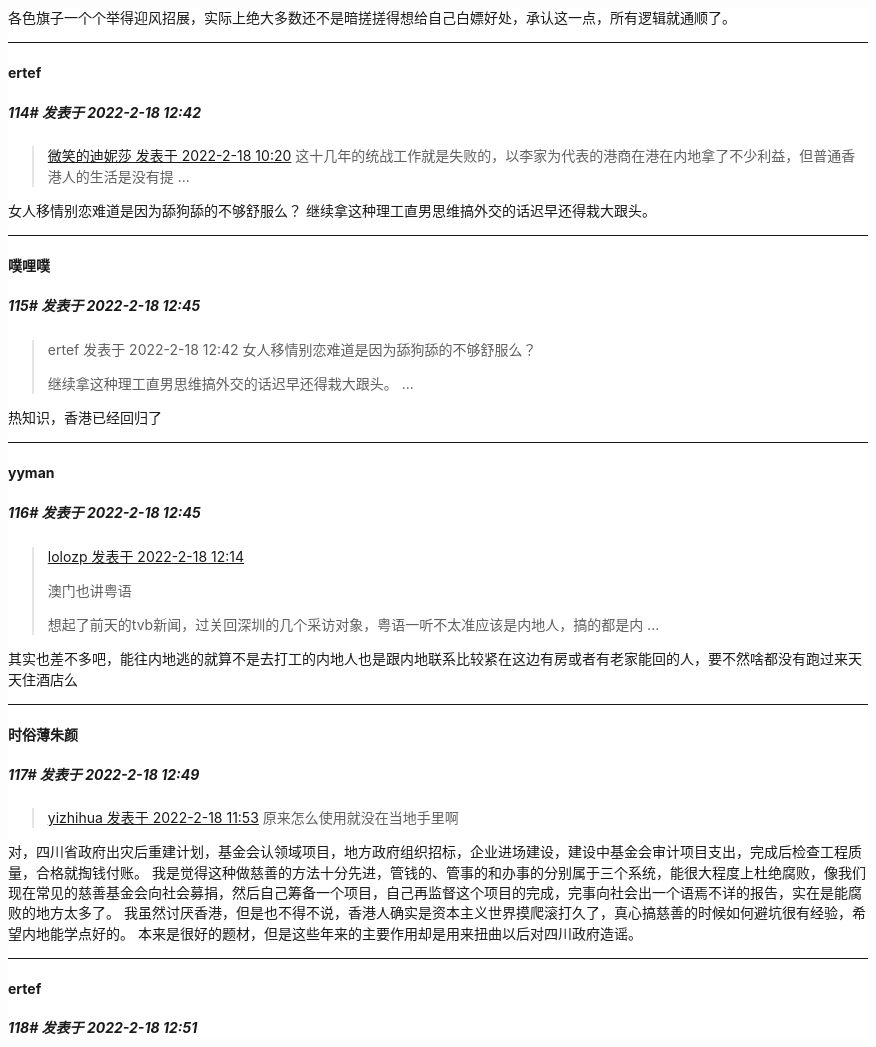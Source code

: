 各色旗子一个个举得迎风招展，实际上绝大多数还不是暗搓搓得想给自己白嫖好处，承认这一点，所有逻辑就通顺了。

*****

####  ertef  
##### 114#       发表于 2022-2-18 12:42

<blockquote><a href="httphttps://bbs.saraba1st.com/2b/forum.php?mod=redirect&amp;goto=findpost&amp;pid=54736333&amp;ptid=2053234" target="_blank">微笑的迪妮莎 发表于 2022-2-18 10:20</a>
这十几年的统战工作就是失败的，以李家为代表的港商在港在内地拿了不少利益，但普通香港人的生活是没有提 ...</blockquote>
女人移情别恋难道是因为舔狗舔的不够舒服么？
继续拿这种理工直男思维搞外交的话迟早还得栽大跟头。



*****

####  噗哩噗  
##### 115#       发表于 2022-2-18 12:45

<blockquote>ertef 发表于 2022-2-18 12:42
女人移情别恋难道是因为舔狗舔的不够舒服么？

继续拿这种理工直男思维搞外交的话迟早还得栽大跟头。 ...</blockquote>
热知识，香港已经回归了

*****

####  yyman  
##### 116#       发表于 2022-2-18 12:45

<blockquote><a href="httphttps://bbs.saraba1st.com/2b/forum.php?mod=redirect&amp;goto=findpost&amp;pid=54738417&amp;ptid=2053234" target="_blank">lolozp 发表于 2022-2-18 12:14</a>

澳门也讲粤语

想起了前天的tvb新闻，过关回深圳的几个采访对象，粤语一听不太准应该是内地人，搞的都是内 ...</blockquote>
 其实也差不多吧，能往内地逃的就算不是去打工的内地人也是跟内地联系比较紧在这边有房或者有老家能回的人，要不然啥都没有跑过来天天住酒店么

*****

####  时俗薄朱颜  
##### 117#       发表于 2022-2-18 12:49

<blockquote><a href="httphttps://bbs.saraba1st.com/2b/forum.php?mod=redirect&amp;goto=findpost&amp;pid=54738110&amp;ptid=2053234" target="_blank">yizhihua 发表于 2022-2-18 11:53</a>
原来怎么使用就没在当地手里啊</blockquote>
对，四川省政府出灾后重建计划，基金会认领域项目，地方政府组织招标，企业进场建设，建设中基金会审计项目支出，完成后检查工程质量，合格就掏钱付账。
我是觉得这种做慈善的方法十分先进，管钱的、管事的和办事的分别属于三个系统，能很大程度上杜绝腐败，像我们现在常见的慈善基金会向社会募捐，然后自己筹备一个项目，自己再监督这个项目的完成，完事向社会出一个语焉不详的报告，实在是能腐败的地方太多了。
我虽然讨厌香港，但是也不得不说，香港人确实是资本主义世界摸爬滚打久了，真心搞慈善的时候如何避坑很有经验，希望内地能学点好的。
本来是很好的题材，但是这些年来的主要作用却是用来扭曲以后对四川政府造谣。

*****

####  ertef  
##### 118#       发表于 2022-2-18 12:51
